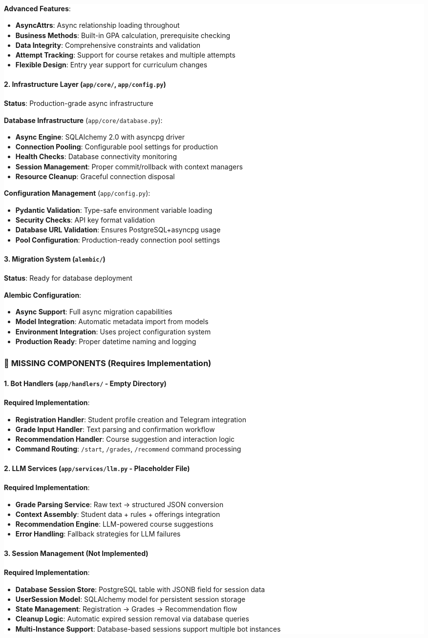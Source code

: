 **Advanced Features**:
- **AsyncAttrs**: Async relationship loading throughout
- **Business Methods**: Built-in GPA calculation, prerequisite checking
- **Data Integrity**: Comprehensive constraints and validation
- **Attempt Tracking**: Support for course retakes and multiple attempts
- **Flexible Design**: Entry year support for curriculum changes

#### **2. Infrastructure Layer** (`app/core/`, `app/config.py`)
**Status**: Production-grade async infrastructure

**Database Infrastructure** (`app/core/database.py`):
- **Async Engine**: SQLAlchemy 2.0 with asyncpg driver
- **Connection Pooling**: Configurable pool settings for production
- **Health Checks**: Database connectivity monitoring
- **Session Management**: Proper commit/rollback with context managers
- **Resource Cleanup**: Graceful connection disposal

**Configuration Management** (`app/config.py`):
- **Pydantic Validation**: Type-safe environment variable loading
- **Security Checks**: API key format validation
- **Database URL Validation**: Ensures PostgreSQL+asyncpg usage
- **Pool Configuration**: Production-ready connection pool settings

#### **3. Migration System** (`alembic/`)
**Status**: Ready for database deployment

**Alembic Configuration**:
- **Async Support**: Full async migration capabilities
- **Model Integration**: Automatic metadata import from models
- **Environment Integration**: Uses project configuration system
- **Production Ready**: Proper datetime naming and logging

### 🔄 **MISSING COMPONENTS** (Requires Implementation)

#### **1. Bot Handlers** (`app/handlers/` - Empty Directory)
**Required Implementation**:
- **Registration Handler**: Student profile creation and Telegram integration
- **Grade Input Handler**: Text parsing and confirmation workflow
- **Recommendation Handler**: Course suggestion and interaction logic
- **Command Routing**: `/start`, `/grades`, `/recommend` command processing

#### **2. LLM Services** (`app/services/llm.py` - Placeholder File)
**Required Implementation**:
- **Grade Parsing Service**: Raw text → structured JSON conversion
- **Context Assembly**: Student data + rules + offerings integration
- **Recommendation Engine**: LLM-powered course suggestions
- **Error Handling**: Fallback strategies for LLM failures

#### **3. Session Management** (Not Implemented)
**Required Implementation**:
- **Database Session Store**: PostgreSQL table with JSONB field for session data
- **UserSession Model**: SQLAlchemy model for persistent session storage
- **State Management**: Registration → Grades → Recommendation flow
- **Cleanup Logic**: Automatic expired session removal via database queries
- **Multi-Instance Support**: Database-based sessions support multiple bot instances

